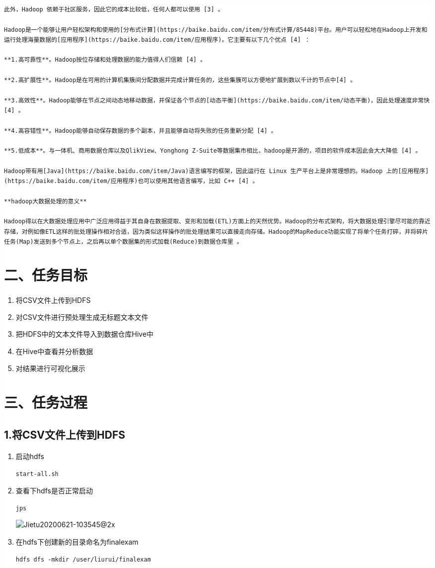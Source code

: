     此外，Hadoop 依赖于社区服务，因此它的成本比较低，任何人都可以使用 [3] 。

    Hadoop是一个能够让用户轻松架构和使用的[分布式计算](https://baike.baidu.com/item/分布式计算/85448)平台。用户可以轻松地在Hadoop上开发和运行处理海量数据的[应用程序](https://baike.baidu.com/item/应用程序)。它主要有以下几个优点 [4] ：

    **1.高可靠性**。Hadoop按位存储和处理数据的能力值得人们信赖 [4] 。

    **2.高扩展性**。Hadoop是在可用的计算机集簇间分配数据并完成计算任务的，这些集簇可以方便地扩展到数以千计的节点中[4] 。

    **3.高效性**。Hadoop能够在节点之间动态地移动数据，并保证各个节点的[动态平衡](https://baike.baidu.com/item/动态平衡)，因此处理速度非常快 [4] 。

    **4.高容错性**。Hadoop能够自动保存数据的多个副本，并且能够自动将失败的任务重新分配 [4] 。

    **5.低成本**。与一体机、商用数据仓库以及QlikView、Yonghong Z-Suite等数据集市相比，hadoop是开源的，项目的软件成本因此会大大降低 [4] 。

    Hadoop带有用[Java](https://baike.baidu.com/item/Java)语言编写的框架，因此运行在 Linux 生产平台上是非常理想的。Hadoop 上的[应用程序](https://baike.baidu.com/item/应用程序)也可以使用其他语言编写，比如 C++ [4] 。

    **hadoop大数据处理的意义**

    Hadoop得以在大数据处理应用中广泛应用得益于其自身在数据提取、变形和加载(ETL)方面上的天然优势。Hadoop的分布式架构，将大数据处理引擎尽可能的靠近存储，对例如像ETL这样的批处理操作相对合适，因为类似这样操作的批处理结果可以直接走向存储。Hadoop的MapReduce功能实现了将单个任务打碎，并将碎片任务(Map)发送到多个节点上，之后再以单个数据集的形式加载(Reduce)到数据仓库里 。

# 二、任务目标

1. 将CSV文件上传到HDFS

2. 对CSV文件进行预处理生成无标题文本文件

3. 把HDFS中的文本文件导入到数据仓库Hive中

4. 在Hive中查看并分析数据

5. 对结果进行可视化展示

# 三、任务过程

## 1.将CSV文件上传到HDFS

1. 启动hdfs

   ```shell
   start-all.sh
   ```

2. 查看下hdfs是否正常启动

   ``` shell
   jps
   ```

   ![Jietu20200621-103545@2x](/Users/liurui/Desktop/学习资料/大三下学期/Hadoop大数据/期末设计/src/Jietu20200621-103545@2x.jpg)

3. 在hdfs下创建新的目录命名为finalexam

   ```shell
   hdfs dfs -mkdir /user/liurui/finalexam
   ```
